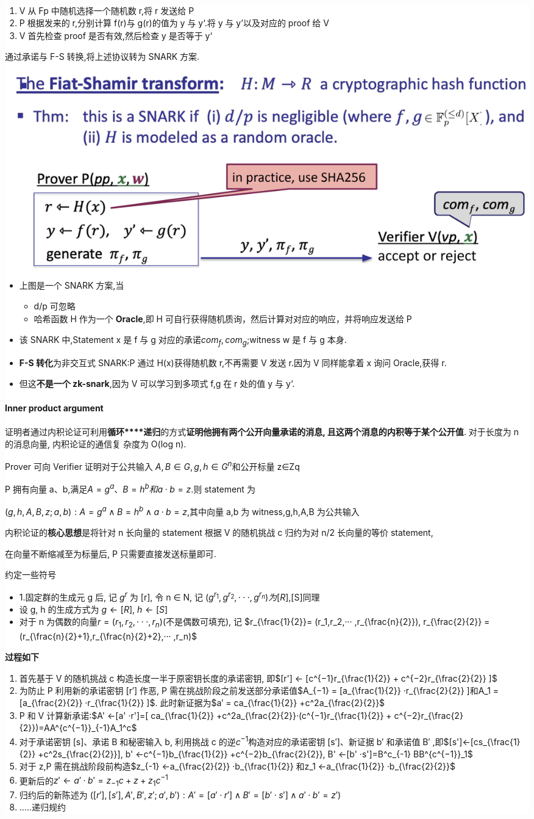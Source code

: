1. V 从 Fp 中随机选择一个随机数 r,将 r 发送给 P
2. P 根据发来的 r,分别计算 f(r)与 g(r)的值为 y 与 y‘.将 y 与 y’以及对应的 proof 给 V
3. V 首先检查 proof 是否有效,然后检查 y 是否等于 y‘

通过承诺与 F-S 转换,将上述协议转为 SNARK 方案.

![](static/WFqCbgqm4oOMgNxPzg3cyNKwnGj.png)

- 上图是一个 SNARK 方案,当

  - d/p 可忽略
  - 哈希函数 H 作为一个 **Oracle**,即 H 可自行获得随机质询，然后计算对对应的响应，并将响应发送给 P
- 该 SNARK 中,Statement x 是 f 与 g 对应的承诺$com_f,com_g$;witness w 是 f 与 g 本身.
- **F-S 转化**为非交互式 SNARK:P 通过 H(x)获得随机数 r,不再需要 V 发送 r.因为 V 同样能拿着 x 询问 Oracle,获得 r.
- 但这**不是一个 zk-snark**,因为 V 可以学习到多项式 f,g 在 r 处的值 y 与 y‘.

#### Inner product argument

证明者通过内积论证可利用**循环****递归**的方式**证明他拥有两个公开向量承诺的消息, 且这两个消息的内积等于某个公开值**. 对于长度为 n 的消息向量, 内积论证的通信复 杂度为 O(log n).

Prover 可向 Verifier 证明对于公共输入 $A, B ∈ G, g, h ∈ G^n$和公开标量 z∈Zq

P 拥有向量 a、b,满足$A=g^a、B=h^b 和a·b=z.$则 statement 为

${(g,h,A,B,z;a,b):A=g^a ∧B=h^b ∧a·b=z}$,其中向量 a,b 为 witness,g,h,A,B 为公共输入

内积论证的**核心思想**是将针对 n 长向量的 statement 根据 V 的随机挑战 c 归约为对 n/2 长向量的等价 statement,

在向量不断缩减至为标量后, P 只需要直接发送标量即可.

约定一些符号

- 1.固定群的生成元 g 后, 记 $g^r$ 为 [r], 令 n ∈ N, 记 $(g^{r_1} , g^{r_2} , · · · ,g^{r_n} ) 为 [R]$,[S]同理
- 设 g, h 的生成方式为 $g ← [R]$, $h ← [S]$
- 对于 n 为偶数的向量$r=(r_1,r_2,···,r_n)$(不是偶数可填充), 记 $r_{\frac{1}{2}}= (r_1,r_2,··· ,r_{\frac{n}{2}}), r_{\frac{2}{2}} = (r_{\frac{n}{2}+1},r_{\frac{n}{2}+2},··· ,r_n)$

**过程如下**

1. 首先基于 V 的随机挑战 c 构造长度一半于原密钥长度的承诺密钥, 即$[r'] ← [c^{−1}r_{\frac{1}{2}} + c^{−2}r_{\frac{2}{2}} ]$
2. 为防止 P 利用新的承诺密钥 [r′] 作恶, P 需在挑战阶段之前发送部分承诺值$A_{−1} = [a_{\frac{1}{2}} ·r_{\frac{2}{2}} ]和A_1 = [a_{\frac{2}{2}} ·r_{\frac{1}{2}} ]$. 此时新证据为$a′ = ca_{\frac{1}{2}}  +c^2a_{\frac{2}{2}}$
3. P 和 V 计算新承诺:$A' ←[a' ·r']=[ ca_{\frac{1}{2}}  +c^2a_{\frac{2}{2}}·(c^{−1}r_{\frac{1}{2}} + c^{−2}r_{\frac{2}{2}})=AA^{c^{−1}}_{-1}A_1^c$
4. 对于承诺密钥 [s]、承诺 B 和秘密输入 b, 利用挑战 c 的逆$c^{-1}$构造对应的承诺密钥 [s′]、新证据 b′ 和承诺值 B′ ,即$[s']←[cs_{\frac{1}{2}} +c^2s_{\frac{2}{2}}], b' ←c^{−1}b_{\frac{1}{2}} +c^{−2}b_{\frac{2}{2}}, B' ←[b' ·s']=B^c_{-1} BB^{c^{−1}}_1$
5. 对于 z,P 需在挑战阶段前构造$z_{-1} ←a_{\frac{2}{2}} ·b_{\frac{1}{2}} 和z_1 ←a_{\frac{1}{2}} ·b_{\frac{2}{2}}$
6. 更新后的$z' ←a'·b' =z_{−1}c+z+z_1c^{-1}$
7. 归约后的新陈述为 ${([r'],[s'],A',B',z';a',b') : A' = [a' · r'] ∧ B' = [b' · s'] ∧ a' · b' = z')}$
8. .....递归规约
